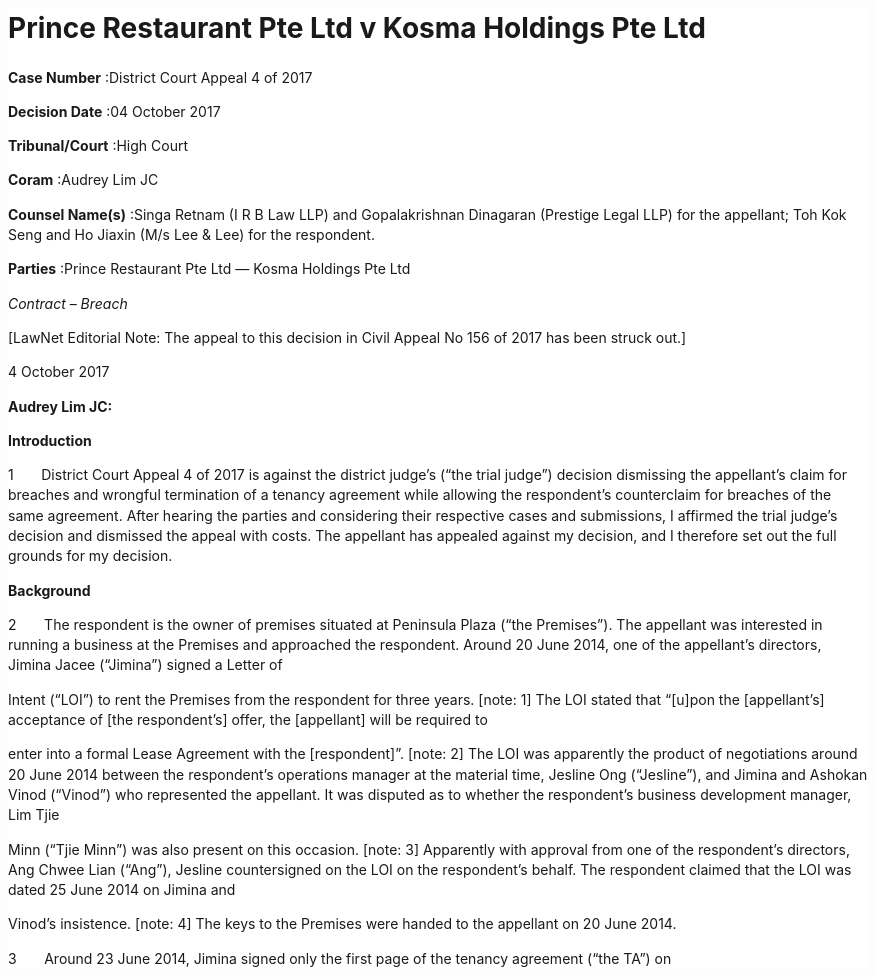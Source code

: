 # Prince Restaurant Pte Ltd v Kosma Holdings Pte Ltd 



**Case Number** :District Court Appeal 4 of 2017 

**Decision Date** :04 October 2017 

**Tribunal/Court** :High Court 

**Coram** :Audrey Lim JC 

**Counsel Name(s)** :Singa Retnam (I R B Law LLP) and Gopalakrishnan Dinagaran (Prestige Legal LLP) for the appellant; Toh Kok Seng and Ho Jiaxin (M/s Lee & Lee) for the respondent. 

**Parties** :Prince Restaurant Pte Ltd — Kosma Holdings Pte Ltd 

_Contract_ – _Breach_ 

[LawNet Editorial Note: The appeal to this decision in Civil Appeal No 156 of 2017 has been struck out.] 

4 October 2017 

**Audrey Lim JC:** 

**Introduction** 

1       District Court Appeal 4 of 2017 is against the district judge’s (“the trial judge”) decision dismissing the appellant’s claim for breaches and wrongful termination of a tenancy agreement while allowing the respondent’s counterclaim for breaches of the same agreement. After hearing the parties and considering their respective cases and submissions, I affirmed the trial judge’s decision and dismissed the appeal with costs. The appellant has appealed against my decision, and I therefore set out the full grounds for my decision. 

**Background** 

2       The respondent is the owner of premises situated at Peninsula Plaza (“the Premises”). The appellant was interested in running a business at the Premises and approached the respondent. Around 20 June 2014, one of the appellant’s directors, Jimina Jacee (“Jimina”) signed a Letter of 

Intent (“LOI”) to rent the Premises from the respondent for three years. [note: 1] The LOI stated that “[u]pon the [appellant’s] acceptance of [the respondent’s] offer, the [appellant] will be required to 

enter into a formal Lease Agreement with the [respondent]”. [note: 2] The LOI was apparently the product of negotiations around 20 June 2014 between the respondent’s operations manager at the material time, Jesline Ong (“Jesline”), and Jimina and Ashokan Vinod (“Vinod”) who represented the appellant. It was disputed as to whether the respondent’s business development manager, Lim Tjie 

Minn (“Tjie Minn”) was also present on this occasion. [note: 3] Apparently with approval from one of the respondent’s directors, Ang Chwee Lian (“Ang”), Jesline countersigned on the LOI on the respondent’s behalf. The respondent claimed that the LOI was dated 25 June 2014 on Jimina and 

Vinod’s insistence. [note: 4] The keys to the Premises were handed to the appellant on 20 June 2014. 

3       Around 23 June 2014, Jimina signed only the first page of the tenancy agreement (“the TA”) on 
